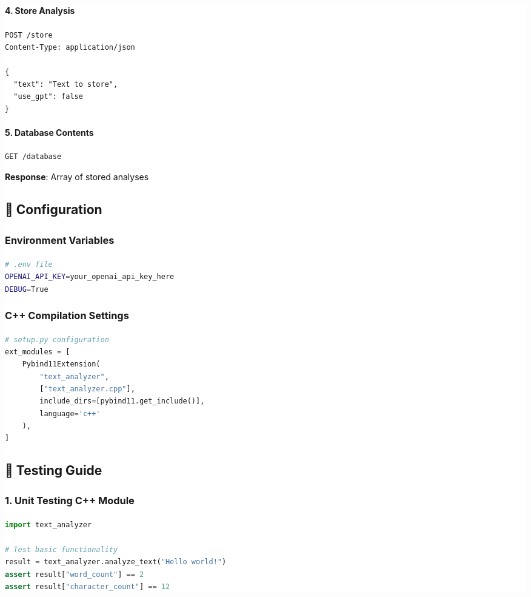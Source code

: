 
#### 4. Store Analysis
```http
POST /store
Content-Type: application/json

{
  "text": "Text to store",
  "use_gpt": false
}
```

#### 5. Database Contents
```http
GET /database
```
**Response**: Array of stored analyses

## 🔧 Configuration

### Environment Variables
```bash
# .env file
OPENAI_API_KEY=your_openai_api_key_here
DEBUG=True
```

### C++ Compilation Settings
```python
# setup.py configuration
ext_modules = [
    Pybind11Extension(
        "text_analyzer",
        ["text_analyzer.cpp"],
        include_dirs=[pybind11.get_include()],
        language='c++'
    ),
]
```

## 🧪 Testing Guide

### 1. Unit Testing C++ Module
```python
import text_analyzer

# Test basic functionality
result = text_analyzer.analyze_text("Hello world!")
assert result["word_count"] == 2
assert result["character_count"] == 12
```
